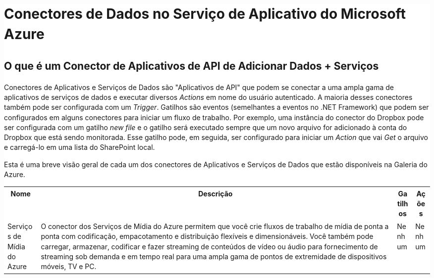 ﻿<properties 
	pageTitle="Conectores de Dados dos Aplicativos de API do Microsoft Azure | Microsserviço de Aplicativos de API" 
	description="Saiba como criar Aplicativos de API de Conector de Dados do Microsoft Azure e adicionar o aplicativo de API ao seu aplicativo lógico; microsserviço" 
	services="app-service-logic" 
	documentationCenter="" 
	authors="MSFTMan" 
	manager="dwrede" 
	editor=""/>

<tags
	ms.service="app-service-logic" 
	ms.workload="data" 
	ms.tgt_pltfrm="na" 
	ms.devlang="na" 
	ms.topic="article" 
	ms.date="03/24/2015" 
	ms.author="deonhe"/>


# Conectores de Dados no Serviço de Aplicativo do Microsoft Azure


## O que é um Conector de Aplicativos de API de Adicionar Dados + Serviços
Conectores de Aplicativos e Serviços de Dados são "Aplicativos de API" que podem se conectar a uma ampla gama de aplicativos de serviços de dados e executar diversos *Actions* em nome do usuário autenticado.  A maioria desses conectores também pode ser configurada com um *Trigger*. Gatilhos são eventos (semelhantes a eventos no .NET Framework) que podem ser configurados em alguns conectores para iniciar um fluxo de trabalho.  Por exemplo, uma instância do conector do Dropbox pode ser configurada com um gatilho *new file* e o gatilho será executado sempre que um novo arquivo for adicionado à conta do Dropbox que está sendo monitorada.  Esse gatilho pode, em seguida, ser configurado para iniciar um *Action* que vai *Get* o arquivo e carregá-lo em uma lista do SharePoint local.


Esta é uma breve visão geral de cada um dos conectores de Aplicativos e Serviços de Dados que estão disponíveis na Galeria do Azure. 

<table>
<tr>
<th> Nome</th>
<th> Descrição</th>
<th> Gatilhos</th>
<th>Ações</th>

<tr>
<td>Serviços de Mídia do Azure
<td>O conector dos Serviços de Mídia do Azure permitem que você crie fluxos de trabalho de mídia de ponta a ponta com codificação, empacotamento e distribuição flexíveis e dimensionáveis.  Você também pode carregar, armazenar, codificar e fazer streaming de conteúdos de vídeo ou áudio para fornecimento de streaming sob demanda e em tempo real para uma ampla gama de pontos de extremidade de dispositivos móveis, TV e PC.
<td>Nenhum
<td>Nenhum 
</tr>
